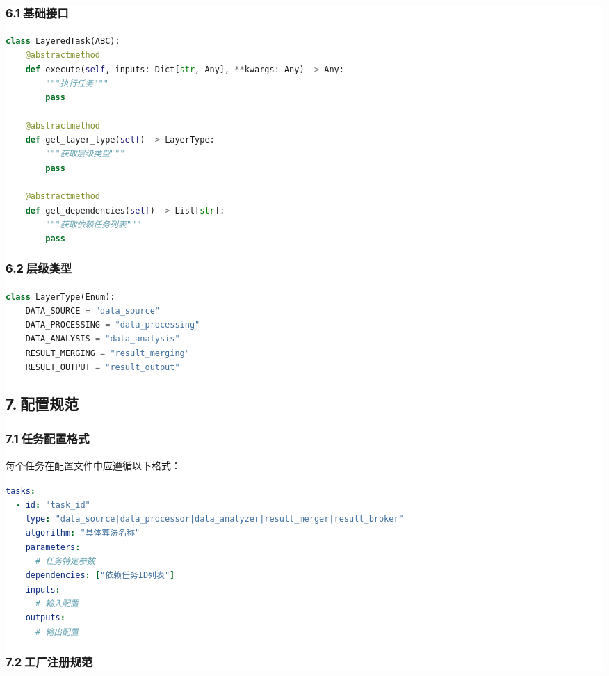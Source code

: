 ### 6.1 基础接口

```python
class LayeredTask(ABC):
    @abstractmethod
    def execute(self, inputs: Dict[str, Any], **kwargs: Any) -> Any:
        """执行任务"""
        pass
    
    @abstractmethod
    def get_layer_type(self) -> LayerType:
        """获取层级类型"""
        pass
    
    @abstractmethod
    def get_dependencies(self) -> List[str]:
        """获取依赖任务列表"""
        pass
```

### 6.2 层级类型

```python
class LayerType(Enum):
    DATA_SOURCE = "data_source"
    DATA_PROCESSING = "data_processing"
    DATA_ANALYSIS = "data_analysis"
    RESULT_MERGING = "result_merging"
    RESULT_OUTPUT = "result_output"
```

## 7. 配置规范

### 7.1 任务配置格式

每个任务在配置文件中应遵循以下格式：

```yaml
tasks:
  - id: "task_id"
    type: "data_source|data_processor|data_analyzer|result_merger|result_broker"
    algorithm: "具体算法名称"
    parameters:
      # 任务特定参数
    dependencies: ["依赖任务ID列表"]
    inputs:
      # 输入配置
    outputs:
      # 输出配置
```

### 7.2 工厂注册规范
